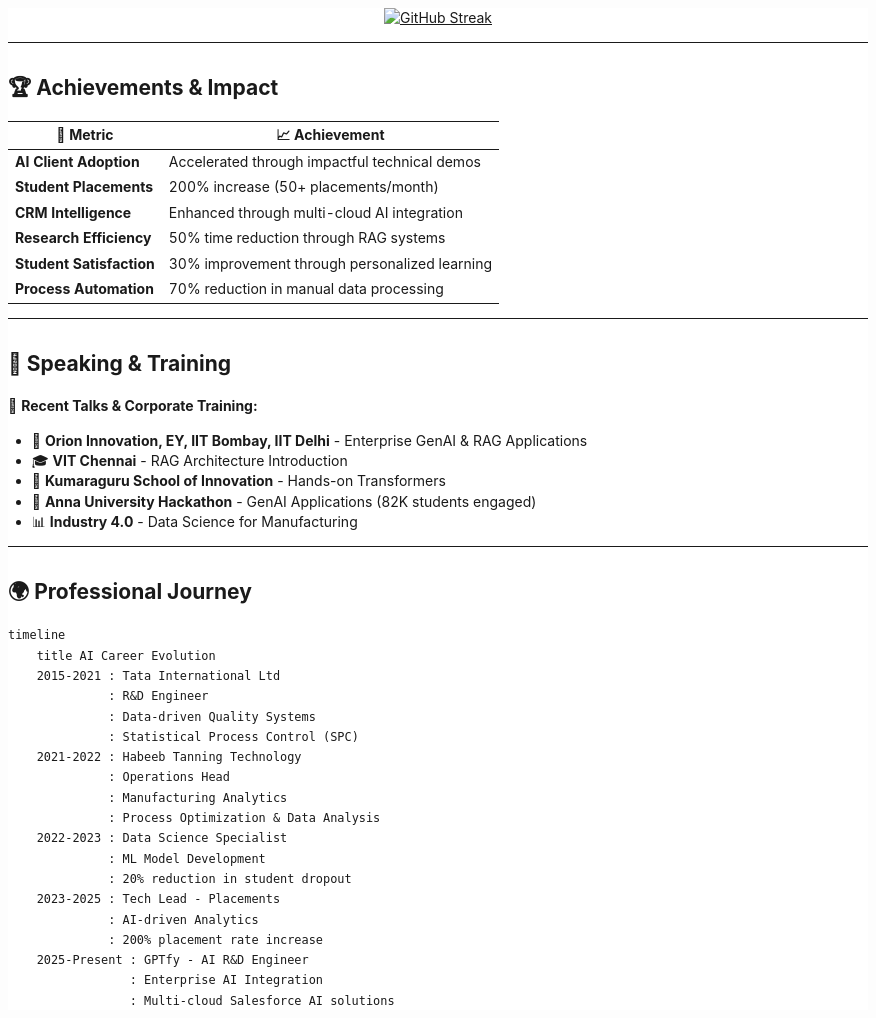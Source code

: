 </div>

<div align="center">
  
[![GitHub Streak](https://streak-stats.demolab.com/?user=karthickthangadurai&theme=tokyonight)](https://github.com/karthickthangadurai)

</div>

---

## 🏆 **Achievements & Impact**

<div align="center">

| 🎯 **Metric** | 📈 **Achievement** |
|---------------|-------------------|
| **AI Client Adoption** | Accelerated through impactful technical demos |
| **Student Placements** | 200% increase (50+ placements/month) |
| **CRM Intelligence** | Enhanced through multi-cloud AI integration |
| **Research Efficiency** | 50% time reduction through RAG systems |
| **Student Satisfaction** | 30% improvement through personalized learning |
| **Process Automation** | 70% reduction in manual data processing |

</div>

---

## 🎤 **Speaking & Training**

🎯 **Recent Talks & Corporate Training:**
- 🏢 **Orion Innovation, EY, IIT Bombay, IIT Delhi** - Enterprise GenAI & RAG Applications
- 🎓 **VIT Chennai** - RAG Architecture Introduction
- 🚀 **Kumaraguru School of Innovation** - Hands-on Transformers
- 🌟 **Anna University Hackathon** - GenAI Applications (82K students engaged)
- 📊 **Industry 4.0** - Data Science for Manufacturing

---

## 🌍 **Professional Journey**

```mermaid
timeline
    title AI Career Evolution
    2015-2021 : Tata International Ltd
              : R&D Engineer
              : Data-driven Quality Systems
              : Statistical Process Control (SPC)
    2021-2022 : Habeeb Tanning Technology
              : Operations Head
              : Manufacturing Analytics
              : Process Optimization & Data Analysis
    2022-2023 : Data Science Specialist
              : ML Model Development
              : 20% reduction in student dropout
    2023-2025 : Tech Lead - Placements
              : AI-driven Analytics
              : 200% placement rate increase
    2025-Present : GPTfy - AI R&D Engineer
                 : Enterprise AI Integration
                 : Multi-cloud Salesforce AI solutions
```
